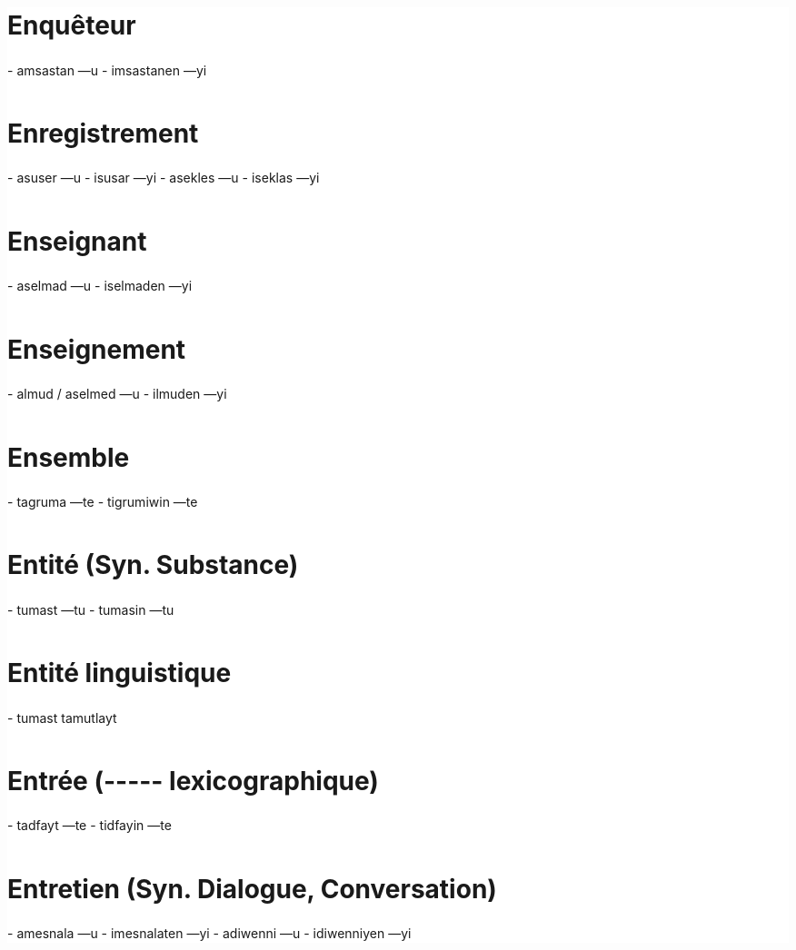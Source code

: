 # Enquêteur

<unk>- amsastan ―u</unk>
<unk>- imsastanen ―yi</unk>

# Enregistrement

<unk>- asuser ―u</unk>
<unk>- isusar ―yi</unk>
<unk>- asekles ―u</unk>
<unk>- iseklas ―yi</unk>

# Enseignant

<unk>- aselmad ―u</unk>
<unk>- iselmaden ―yi</unk>

# Enseignement

<unk>- almud / aselmed ―u</unk>
<unk>- ilmuden ―yi</unk>

# Ensemble

<unk>- tagruma ―te</unk>
<unk>- tigrumiwin ―te</unk>

# Entité (Syn. Substance)

<unk>- tumast ―tu</unk>
<unk>- tumasin ―tu</unk>
# Entité linguistique

<unk>- tumast tamutlayt</unk>

# Entrée (----- lexicographique)

<unk>- tadfayt ―te</unk>
<unk>- tidfayin ―te</unk>

# Entretien (Syn. Dialogue, Conversation)

<unk>- amesnala ―u</unk>
<unk>- imesnalaten ―yi</unk>
<unk>- adiwenni ―u</unk>
<unk>- idiwenniyen ―yi</unk>
